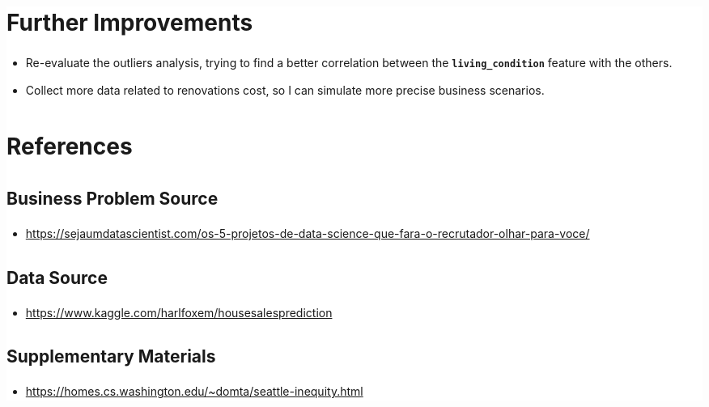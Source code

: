 # Further Improvements

- Re-evaluate the outliers analysis, trying to find a better correlation between the **`living_condition`** feature with the others.

- Collect more data related to renovations cost, so I can simulate more precise business scenarios.

# References

## Business Problem Source
- https://sejaumdatascientist.com/os-5-projetos-de-data-science-que-fara-o-recrutador-olhar-para-voce/

## Data Source
- https://www.kaggle.com/harlfoxem/housesalesprediction

## Supplementary Materials

- https://homes.cs.washington.edu/~domta/seattle-inequity.html
